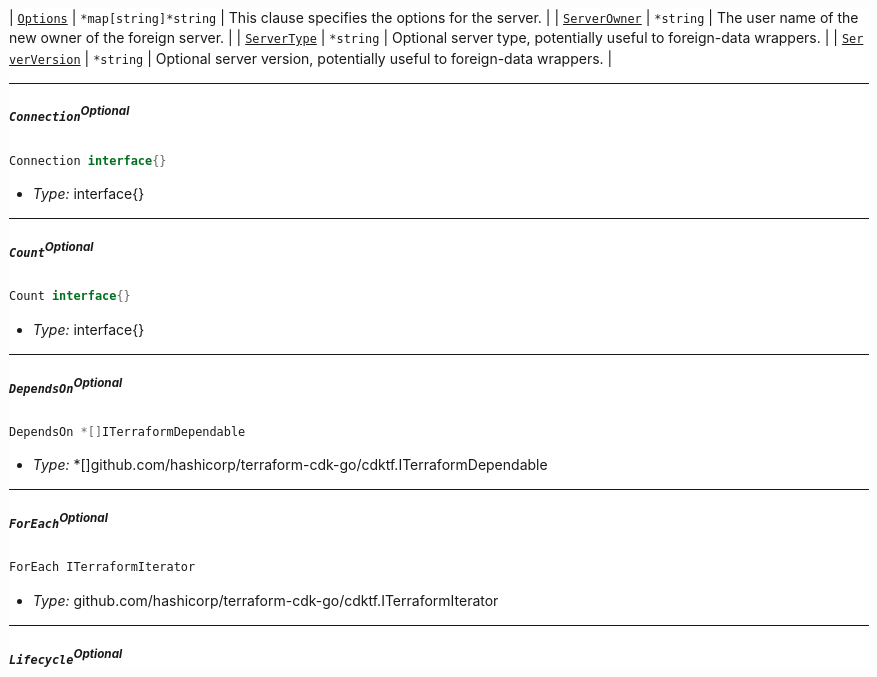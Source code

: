 | <code><a href="#@cdktf/provider-postgresql.server.ServerConfig.property.options">Options</a></code> | <code>*map[string]*string</code> | This clause specifies the options for the server. |
| <code><a href="#@cdktf/provider-postgresql.server.ServerConfig.property.serverOwner">ServerOwner</a></code> | <code>*string</code> | The user name of the new owner of the foreign server. |
| <code><a href="#@cdktf/provider-postgresql.server.ServerConfig.property.serverType">ServerType</a></code> | <code>*string</code> | Optional server type, potentially useful to foreign-data wrappers. |
| <code><a href="#@cdktf/provider-postgresql.server.ServerConfig.property.serverVersion">ServerVersion</a></code> | <code>*string</code> | Optional server version, potentially useful to foreign-data wrappers. |

---

##### `Connection`<sup>Optional</sup> <a name="Connection" id="@cdktf/provider-postgresql.server.ServerConfig.property.connection"></a>

```go
Connection interface{}
```

- *Type:* interface{}

---

##### `Count`<sup>Optional</sup> <a name="Count" id="@cdktf/provider-postgresql.server.ServerConfig.property.count"></a>

```go
Count interface{}
```

- *Type:* interface{}

---

##### `DependsOn`<sup>Optional</sup> <a name="DependsOn" id="@cdktf/provider-postgresql.server.ServerConfig.property.dependsOn"></a>

```go
DependsOn *[]ITerraformDependable
```

- *Type:* *[]github.com/hashicorp/terraform-cdk-go/cdktf.ITerraformDependable

---

##### `ForEach`<sup>Optional</sup> <a name="ForEach" id="@cdktf/provider-postgresql.server.ServerConfig.property.forEach"></a>

```go
ForEach ITerraformIterator
```

- *Type:* github.com/hashicorp/terraform-cdk-go/cdktf.ITerraformIterator

---

##### `Lifecycle`<sup>Optional</sup> <a name="Lifecycle" id="@cdktf/provider-postgresql.server.ServerConfig.property.lifecycle"></a>
